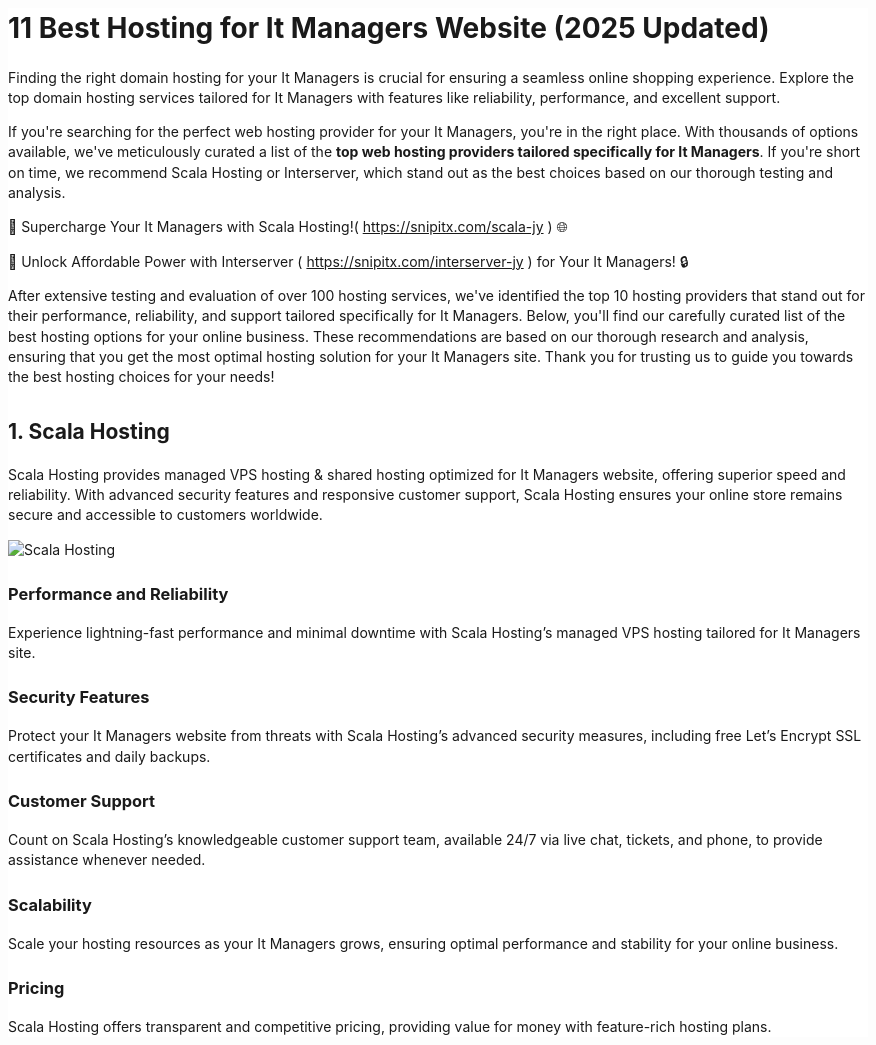 # 11 Best Hosting for It Managers Website (2025 Updated)

Finding the right domain hosting for your It Managers is crucial for ensuring a seamless online shopping experience. Explore the top domain hosting services tailored for It Managers with features like reliability, performance, and excellent support.

If you're searching for the perfect web hosting provider for your It Managers, you're in the right place. With thousands of options available, we've meticulously curated a list of the **top web hosting providers tailored specifically for It Managers**. If you're short on time, we recommend Scala Hosting or Interserver, which stand out as the best choices based on our thorough testing and analysis.

🚀 Supercharge Your It Managers with Scala Hosting!( https://snipitx.com/scala-jy ) 🌐 

💸 Unlock Affordable Power with Interserver ( https://snipitx.com/interserver-jy ) for Your It Managers! 🔒

After extensive testing and evaluation of over 100 hosting services, we've identified the top 10 hosting providers that stand out for their performance, reliability, and support tailored specifically for It Managers. Below, you'll find our carefully curated list of the best hosting options for your online business. These recommendations are based on our thorough research and analysis, ensuring that you get the most optimal hosting solution for your It Managers site. Thank you for trusting us to guide you towards the best hosting choices for your needs!

## 1. Scala Hosting

Scala Hosting provides managed VPS hosting & shared hosting optimized for It Managers website, offering superior speed and reliability. With advanced security features and responsive customer support, Scala Hosting ensures your online store remains secure and accessible to customers worldwide.

![Scala Hosting](https://i.imgur.com/uJ5JIK3.png "Scala Web Hosting")

### Performance and Reliability
Experience lightning-fast performance and minimal downtime with Scala Hosting’s managed VPS hosting tailored for It Managers site.

### Security Features
Protect your It Managers website from threats with Scala Hosting’s advanced security measures, including free Let’s Encrypt SSL certificates and daily backups.

### Customer Support
Count on Scala Hosting’s knowledgeable customer support team, available 24/7 via live chat, tickets, and phone, to provide assistance whenever needed.

### Scalability
Scale your hosting resources as your It Managers grows, ensuring optimal performance and stability for your online business.

### Pricing
Scala Hosting offers transparent and competitive pricing, providing value for money with feature-rich hosting plans.
